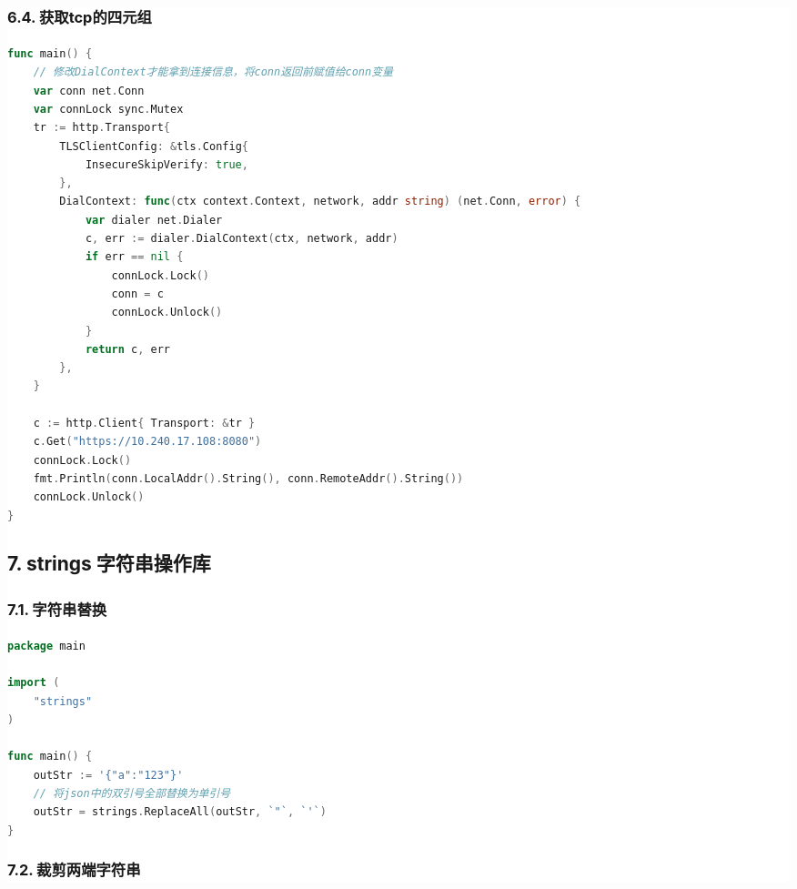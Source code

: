 ### 6.4. 获取tcp的四元组

```go
func main() {
	// 修改DialContext才能拿到连接信息，将conn返回前赋值给conn变量
	var conn net.Conn
	var connLock sync.Mutex
	tr := http.Transport{
		TLSClientConfig: &tls.Config{
			InsecureSkipVerify: true,
		},
		DialContext: func(ctx context.Context, network, addr string) (net.Conn, error) {
			var dialer net.Dialer
			c, err := dialer.DialContext(ctx, network, addr)
			if err == nil {
				connLock.Lock()
				conn = c
				connLock.Unlock()
			}
			return c, err
		},
	}

	c := http.Client{ Transport: &tr }
	c.Get("https://10.240.17.108:8080")
	connLock.Lock()
	fmt.Println(conn.LocalAddr().String(), conn.RemoteAddr().String())
	connLock.Unlock()
}
```

## 7. strings 字符串操作库

### 7.1. 字符串替换

```go
package main

import (
	"strings"
)

func main() {
	outStr := '{"a":"123"}'
	// 将json中的双引号全部替换为单引号
	outStr = strings.ReplaceAll(outStr, `"`, `'`)
}
```

### 7.2. 裁剪两端字符串
